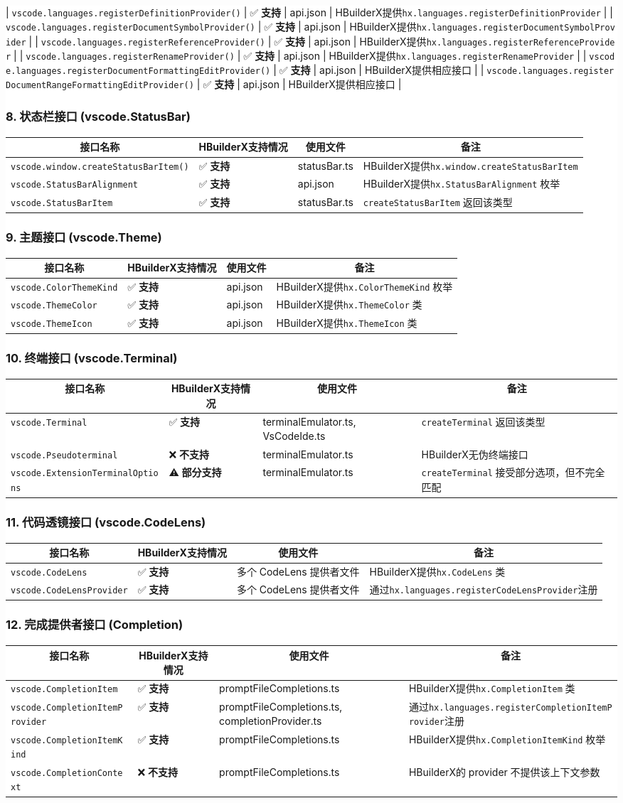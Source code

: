 | `vscode.languages.registerDefinitionProvider()`                  | ✅ **支持**       | api.json                        | HBuilderX提供`hx.languages.registerDefinitionProvider`           |
| `vscode.languages.registerDocumentSymbolProvider()`              | ✅ **支持**       | api.json                        | HBuilderX提供`hx.languages.registerDocumentSymbolProvider`       |
| `vscode.languages.registerReferenceProvider()`                   | ✅ **支持**       | api.json                        | HBuilderX提供`hx.languages.registerReferenceProvider`            |
| `vscode.languages.registerRenameProvider()`                      | ✅ **支持**       | api.json                        | HBuilderX提供`hx.languages.registerRenameProvider`               |
| `vscode.languages.registerDocumentFormattingEditProvider()`      | ✅ **支持**       | api.json                        | HBuilderX提供相应接口                                            |
| `vscode.languages.registerDocumentRangeFormattingEditProvider()` | ✅ **支持**       | api.json                        | HBuilderX提供相应接口                                            |

### 8. 状态栏接口 (vscode.StatusBar)

| 接口名称                              | HBuilderX支持情况 | 使用文件     | 备注                                         |
| ------------------------------------- | ----------------- | ------------ | -------------------------------------------- |
| `vscode.window.createStatusBarItem()` | ✅ **支持**       | statusBar.ts | HBuilderX提供`hx.window.createStatusBarItem` |
| `vscode.StatusBarAlignment`           | ✅ **支持**       | api.json     | HBuilderX提供`hx.StatusBarAlignment` 枚举    |
| `vscode.StatusBarItem`                | ✅ **支持**       | statusBar.ts | `createStatusBarItem` 返回该类型             |

### 9. 主题接口 (vscode.Theme)

| 接口名称                | HBuilderX支持情况 | 使用文件 | 备注                                  |
| ----------------------- | ----------------- | -------- | ------------------------------------- |
| `vscode.ColorThemeKind` | ✅ **支持**       | api.json | HBuilderX提供`hx.ColorThemeKind` 枚举 |
| `vscode.ThemeColor`     | ✅ **支持**       | api.json | HBuilderX提供`hx.ThemeColor` 类       |
| `vscode.ThemeIcon`      | ✅ **支持**       | api.json | HBuilderX提供`hx.ThemeIcon` 类        |

### 10. 终端接口 (vscode.Terminal)

| 接口名称                          | HBuilderX支持情况 | 使用文件                          | 备注                                        |
| --------------------------------- | ----------------- | --------------------------------- | ------------------------------------------- |
| `vscode.Terminal`                 | ✅ **支持**       | terminalEmulator.ts, VsCodeIde.ts | `createTerminal` 返回该类型                 |
| `vscode.Pseudoterminal`           | ❌ **不支持**     | terminalEmulator.ts               | HBuilderX无伪终端接口                       |
| `vscode.ExtensionTerminalOptions` | ⚠️ **部分支持**   | terminalEmulator.ts               | `createTerminal` 接受部分选项，但不完全匹配 |

### 11. 代码透镜接口 (vscode.CodeLens)

| 接口名称                  | HBuilderX支持情况 | 使用文件                 | 备注                                            |
| ------------------------- | ----------------- | ------------------------ | ----------------------------------------------- |
| `vscode.CodeLens`         | ✅ **支持**       | 多个 CodeLens 提供者文件 | HBuilderX提供`hx.CodeLens` 类                   |
| `vscode.CodeLensProvider` | ✅ **支持**       | 多个 CodeLens 提供者文件 | 通过`hx.languages.registerCodeLensProvider`注册 |

### 12. 完成提供者接口 (Completion)

| 接口名称                        | HBuilderX支持情况 | 使用文件                                        | 备注                                                  |
| ------------------------------- | ----------------- | ----------------------------------------------- | ----------------------------------------------------- |
| `vscode.CompletionItem`         | ✅ **支持**       | promptFileCompletions.ts                        | HBuilderX提供`hx.CompletionItem` 类                   |
| `vscode.CompletionItemProvider` | ✅ **支持**       | promptFileCompletions.ts, completionProvider.ts | 通过`hx.languages.registerCompletionItemProvider`注册 |
| `vscode.CompletionItemKind`     | ✅ **支持**       | promptFileCompletions.ts                        | HBuilderX提供`hx.CompletionItemKind` 枚举             |
| `vscode.CompletionContext`      | ❌ **不支持**     | promptFileCompletions.ts                        | HBuilderX的 provider 不提供该上下文参数               |
